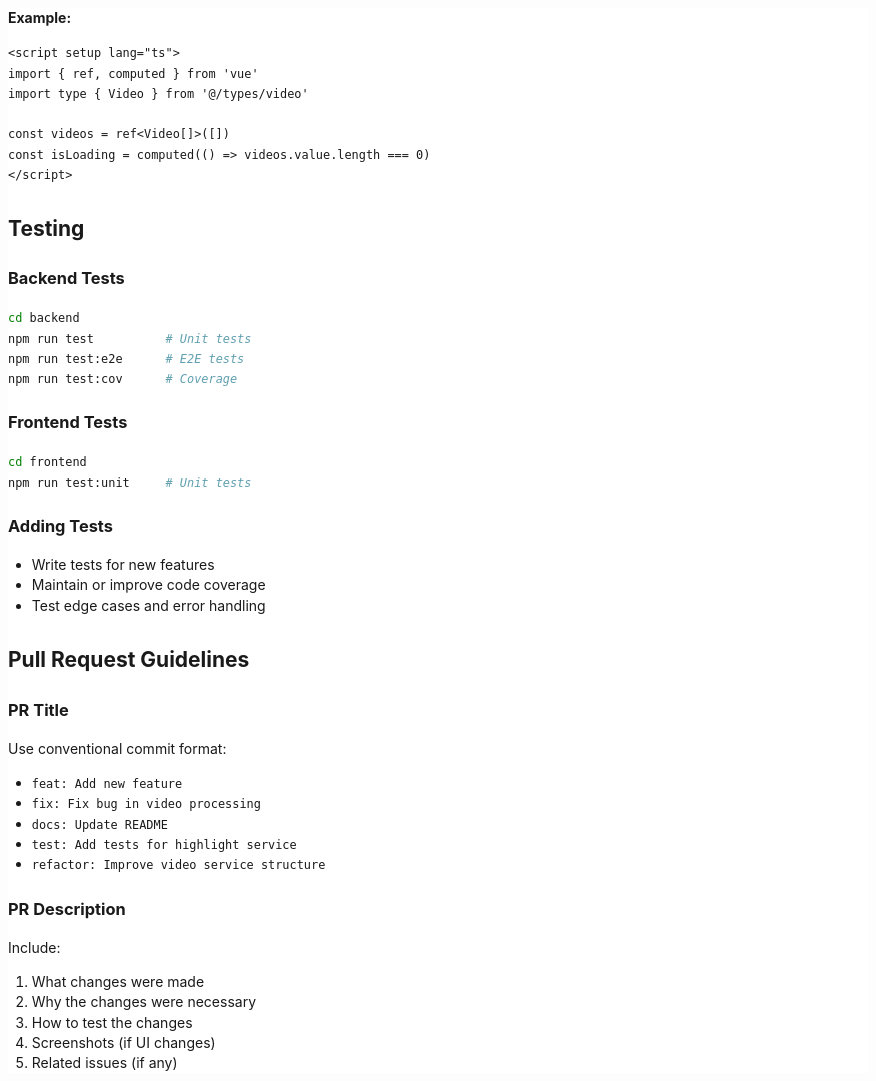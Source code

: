 **Example:**
```vue
<script setup lang="ts">
import { ref, computed } from 'vue'
import type { Video } from '@/types/video'

const videos = ref<Video[]>([])
const isLoading = computed(() => videos.value.length === 0)
</script>
```

## Testing

### Backend Tests

```bash
cd backend
npm run test          # Unit tests
npm run test:e2e      # E2E tests
npm run test:cov      # Coverage
```

### Frontend Tests

```bash
cd frontend
npm run test:unit     # Unit tests
```

### Adding Tests

- Write tests for new features
- Maintain or improve code coverage
- Test edge cases and error handling

## Pull Request Guidelines

### PR Title

Use conventional commit format:
- `feat: Add new feature`
- `fix: Fix bug in video processing`
- `docs: Update README`
- `test: Add tests for highlight service`
- `refactor: Improve video service structure`

### PR Description

Include:
1. What changes were made
2. Why the changes were necessary
3. How to test the changes
4. Screenshots (if UI changes)
5. Related issues (if any)
